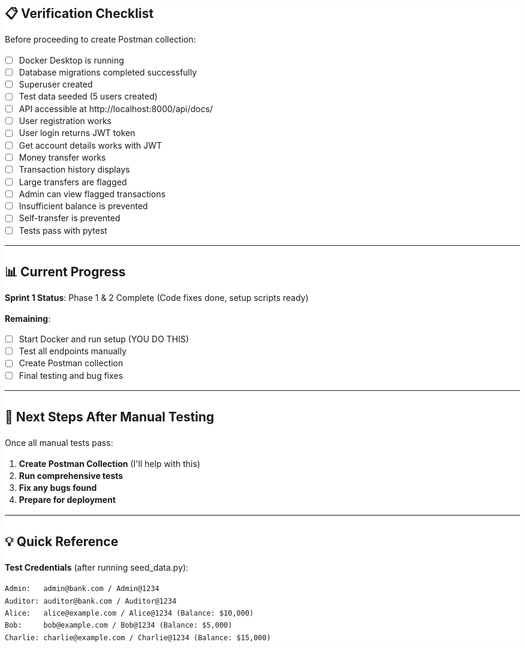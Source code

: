 
## 📋 Verification Checklist

Before proceeding to create Postman collection:

- [ ] Docker Desktop is running
- [ ] Database migrations completed successfully
- [ ] Superuser created
- [ ] Test data seeded (5 users created)
- [ ] API accessible at http://localhost:8000/api/docs/
- [ ] User registration works
- [ ] User login returns JWT token
- [ ] Get account details works with JWT
- [ ] Money transfer works
- [ ] Transaction history displays
- [ ] Large transfers are flagged
- [ ] Admin can view flagged transactions
- [ ] Insufficient balance is prevented
- [ ] Self-transfer is prevented
- [ ] Tests pass with pytest

---

## 📊 Current Progress

**Sprint 1 Status**: Phase 1 & 2 Complete (Code fixes done, setup scripts ready)

**Remaining**:
- [ ] Start Docker and run setup (YOU DO THIS)
- [ ] Test all endpoints manually
- [ ] Create Postman collection
- [ ] Final testing and bug fixes

---

## 🎯 Next Steps After Manual Testing

Once all manual tests pass:

1. **Create Postman Collection** (I'll help with this)
2. **Run comprehensive tests**
3. **Fix any bugs found**
4. **Prepare for deployment**

---

## 💡 Quick Reference

**Test Credentials** (after running seed_data.py):
```
Admin:   admin@bank.com / Admin@1234
Auditor: auditor@bank.com / Auditor@1234
Alice:   alice@example.com / Alice@1234 (Balance: $10,000)
Bob:     bob@example.com / Bob@1234 (Balance: $5,000)
Charlie: charlie@example.com / Charlie@1234 (Balance: $15,000)
```
